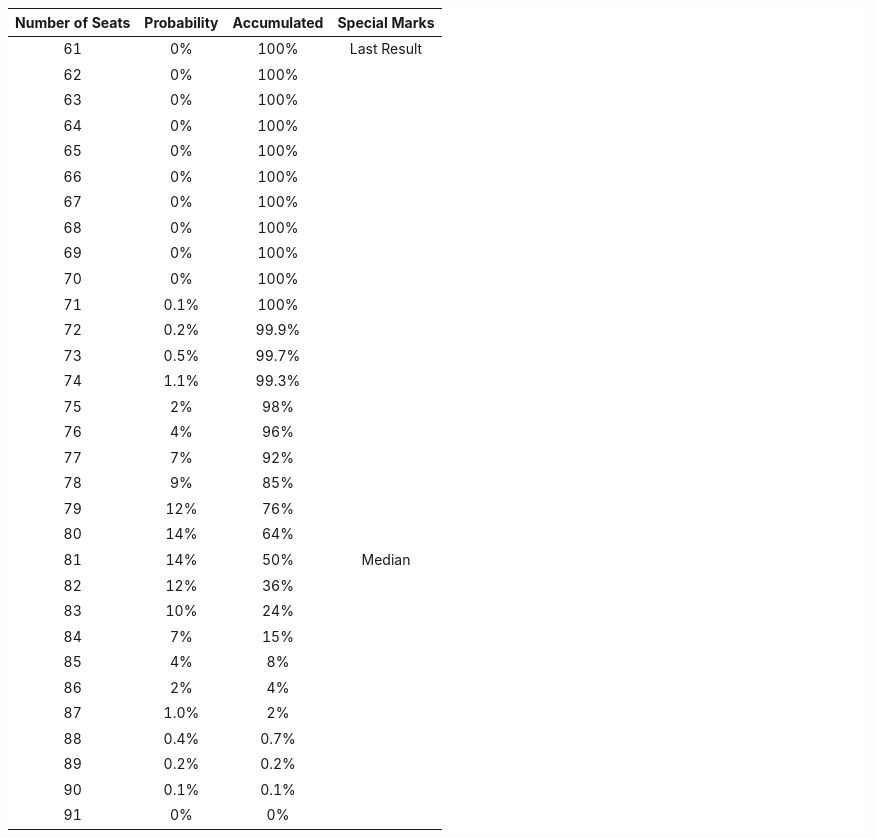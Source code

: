 | Number of Seats | Probability | Accumulated | Special Marks |
|:---------------:|:-----------:|:-----------:|:-------------:|
| 61 | 0% | 100% | Last Result |
| 62 | 0% | 100% |  |
| 63 | 0% | 100% |  |
| 64 | 0% | 100% |  |
| 65 | 0% | 100% |  |
| 66 | 0% | 100% |  |
| 67 | 0% | 100% |  |
| 68 | 0% | 100% |  |
| 69 | 0% | 100% |  |
| 70 | 0% | 100% |  |
| 71 | 0.1% | 100% |  |
| 72 | 0.2% | 99.9% |  |
| 73 | 0.5% | 99.7% |  |
| 74 | 1.1% | 99.3% |  |
| 75 | 2% | 98% |  |
| 76 | 4% | 96% |  |
| 77 | 7% | 92% |  |
| 78 | 9% | 85% |  |
| 79 | 12% | 76% |  |
| 80 | 14% | 64% |  |
| 81 | 14% | 50% | Median |
| 82 | 12% | 36% |  |
| 83 | 10% | 24% |  |
| 84 | 7% | 15% |  |
| 85 | 4% | 8% |  |
| 86 | 2% | 4% |  |
| 87 | 1.0% | 2% |  |
| 88 | 0.4% | 0.7% |  |
| 89 | 0.2% | 0.2% |  |
| 90 | 0.1% | 0.1% |  |
| 91 | 0% | 0% |  |
